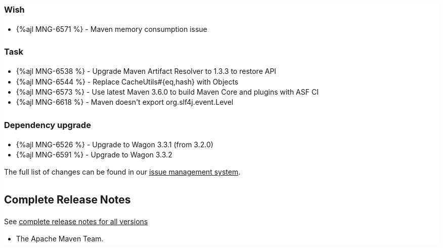 ### Wish

 - {%ajl MNG-6571 %} - Maven memory consumption issue

### Task

 - {%ajl MNG-6538 %} - Upgrade Maven Artifact Resolver to 1.3.3 to restore API
 - {%ajl MNG-6544 %} - Replace CacheUtils#{eq,hash} with Objects
 - {%ajl MNG-6573 %} - Use latest Maven 3.6.0 to build Maven Core and plugins with ASF CI
 - {%ajl MNG-6618 %} - Maven doesn't export org.slf4j.event.Level

### Dependency upgrade

 - {%ajl MNG-6526 %} - Upgrade to Wagon 3.3.1 (from 3.2.0)
 - {%ajl MNG-6591 %} - Upgrade to Wagon 3.3.2


The full list of changes can be found in our [issue management system][4].

## Complete Release Notes

See [complete release notes for all versions][5]

- The Apache Maven Team.


[0]: ../../download.html
[1]: ../../plugins/index.html
[2]: https://maven.apache.org/
[4]: https://issues.apache.org/jira/secure/ReleaseNote.jspa?version=12344378&projectId=12316922
[5]: ../../docs/history.html
[MNG-5705]: http://issues.apache.org/jira/browse/MNG-5705
[MNG-5965]: http://issues.apache.org/jira/browse/MNG-5965
[MNG-5995]: http://issues.apache.org/jira/browse/MNG-5995
[MNG-6256]: http://issues.apache.org/jira/browse/MNG-6256
[MNG-6261]: http://issues.apache.org/jira/browse/MNG-6261
[MNG-6262]: http://issues.apache.org/jira/browse/MNG-6262
[MNG-6346]: http://issues.apache.org/jira/browse/MNG-6346
[MNG-6374]: http://issues.apache.org/jira/browse/MNG-6374
[MNG-6429]: http://issues.apache.org/jira/browse/MNG-6429
[MNG-6495]: http://issues.apache.org/jira/browse/MNG-6495
[MNG-6505]: http://issues.apache.org/jira/browse/MNG-6505
[MNG-6506]: http://issues.apache.org/jira/browse/MNG-6506
[MNG-6529]: http://issues.apache.org/jira/browse/MNG-6529
[MNG-6530]: http://issues.apache.org/jira/browse/MNG-6530
[MNG-6533]: http://issues.apache.org/jira/browse/MNG-6533
[MNG-6543]: http://issues.apache.org/jira/browse/MNG-6543
[MNG-6558]: http://issues.apache.org/jira/browse/MNG-6558
[MNG-6577]: http://issues.apache.org/jira/browse/MNG-6577
[MNG-6590]: http://issues.apache.org/jira/browse/MNG-6590
[MNG-6599]: http://issues.apache.org/jira/browse/MNG-6599
[MNG-6059]: http://issues.apache.org/jira/browse/MNG-6059
[MNG-6159]: http://issues.apache.org/jira/browse/MNG-6159
[MNG-6213]: http://issues.apache.org/jira/browse/MNG-6213
[MNG-6481]: http://issues.apache.org/jira/browse/MNG-6481
[MNG-6513]: http://issues.apache.org/jira/browse/MNG-6513
[MNG-6515]: http://issues.apache.org/jira/browse/MNG-6515
[MNG-6520]: http://issues.apache.org/jira/browse/MNG-6520
[MNG-6522]: http://issues.apache.org/jira/browse/MNG-6522
[MNG-6572]: http://issues.apache.org/jira/browse/MNG-6572
[MNG-6593]: http://issues.apache.org/jira/browse/MNG-6593
[MNG-6597]: http://issues.apache.org/jira/browse/MNG-6597
[MNG-6600]: http://issues.apache.org/jira/browse/MNG-6600
[MNG-6601]: http://issues.apache.org/jira/browse/MNG-6601
[MNG-6605]: http://issues.apache.org/jira/browse/MNG-6605
[MNG-6611]: http://issues.apache.org/jira/browse/MNG-6611
[MNG-6571]: http://issues.apache.org/jira/browse/MNG-6571
[MNG-6538]: http://issues.apache.org/jira/browse/MNG-6538
[MNG-6544]: http://issues.apache.org/jira/browse/MNG-6544
[MNG-6573]: http://issues.apache.org/jira/browse/MNG-6573
[MNG-6618]: http://issues.apache.org/jira/browse/MNG-6618
[MNG-6526]: http://issues.apache.org/jira/browse/MNG-6526
[MNG-6591]: http://issues.apache.org/jira/browse/MNG-6591

[WAGON-537]: http://issues.apache.org/jira/browse/WAGON-537


[MNG-6636]: https://issues.apache.org/jira/browse/MNG-6636
[inheritance-assembly]: https://maven.apache.org/ref/3.6.1/maven-model-builder/index.html#Inheritance_Assembly